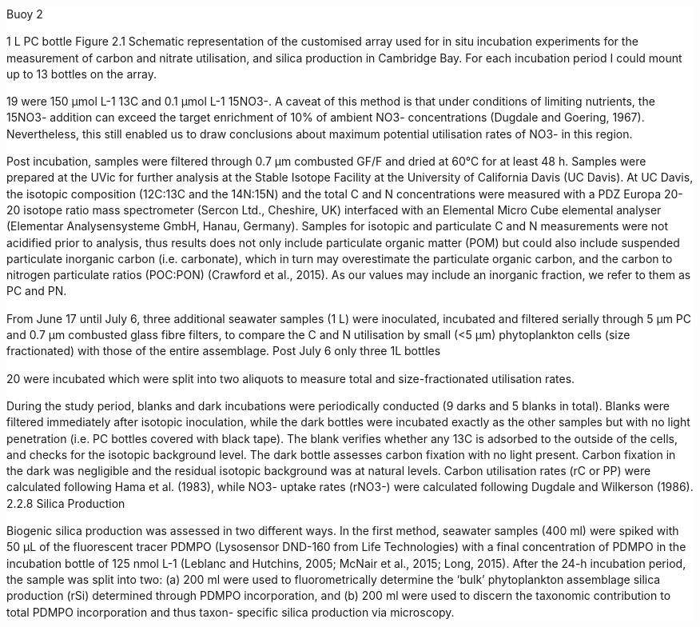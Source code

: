 Buoy 
2 
 
1 L PC 
bottle 
Figure 2.1 Schematic representation of the customised array used for in situ incubation 
experiments for the measurement of carbon and nitrate utilisation, and silica production 
in Cambridge Bay. For each incubation period I could mount up to 13 bottles on the 
array.

19 
were 150 µmol L-1 13C and 0.1 µmol L-1 15NO3-. A caveat of this method is that under 
conditions of limiting nutrients, the 15NO3- addition can exceed the target enrichment of 
10% of ambient NO3- concentrations (Dugdale and Goering, 1967). Nevertheless, this 
still enabled us to draw conclusions about maximum potential utilisation rates of NO3- in 
this region. 
 
Post incubation, samples were filtered through 0.7 µm combusted GF/F and 
dried at 60°C for at least 48 h. Samples were prepared at the UVic for further analysis at 
the Stable Isotope Facility at the University of California Davis (UC Davis). At UC 
Davis, the isotopic composition (12C:13C and the 14N:15N) and the total C and N 
concentrations were measured with a PDZ Europa 20-20 isotope ratio mass spectrometer 
(Sercon Ltd., Cheshire, UK) interfaced with an Elemental Micro Cube elemental analyser 
(Elementar Analysensysteme GmbH, Hanau, Germany). Samples for isotopic and 
particulate C and N measurements were not acidified prior to analysis, thus results does 
not only include particulate organic matter (POM) but could also include suspended 
particulate inorganic carbon (i.e. carbonate), which in turn may overestimate the 
particulate organic carbon, and the carbon to nitrogen particulate ratios (POC:PON) 
(Crawford et al., 2015). As our values may include an inorganic fraction, we refer to 
them as PC and PN. 
 
From June 17 until July 6, three additional seawater samples (1 L) were 
inoculated, incubated and filtered serially through 5 µm PC and 0.7 µm combusted glass 
fibre filters, to compare the C and N utilisation by small (<5 µm) phytoplankton cells 
(size fractionated) with those of the entire assemblage. Post July 6 only three 1L bottles

20 
were incubated which were split into two aliquots to measure total and size-fractionated 
utilisation rates. 
 
During the study period, blanks and dark incubations were periodically conducted 
(9 darks and 5 blanks in total). Blanks were filtered immediately after isotopic 
inoculation, while the dark bottles were incubated exactly as the other samples but with 
no light penetration (i.e. PC bottles covered with black tape). The blank verifies whether 
any 13C is adsorbed to the outside of the cells, and checks for the isotopic background 
level. The dark bottle assesses carbon fixation with no light present. Carbon fixation in 
the dark was  negligible and the residual isotopic background was  at natural levels. 
Carbon utilisation rates (rC or PP) were calculated following Hama et al. (1983), while 
NO3- uptake rates (rNO3-) were calculated following Dugdale and Wilkerson (1986). 
2.2.8 Silica Production 
 
Biogenic silica production was assessed in two different ways. In the first 
method, seawater samples (400 ml) were spiked with 50 µL of the fluorescent tracer 
PDMPO (Lysosensor DND-160 from Life Technologies) with a final concentration of 
PDMPO in the incubation bottle of 125 nmol L-1 (Leblanc and Hutchins, 2005; McNair et 
al., 2015; Long, 2015). After the 24-h incubation period, the sample was split into two: 
(a) 200 ml were used to fluorometrically determine the ‘bulk’ phytoplankton assemblage 
silica production (rSi) determined through PDMPO incorporation, and (b) 200 ml were 
used to discern the taxonomic contribution to total PDMPO incorporation and thus taxon-
specific silica production via microscopy.  
 